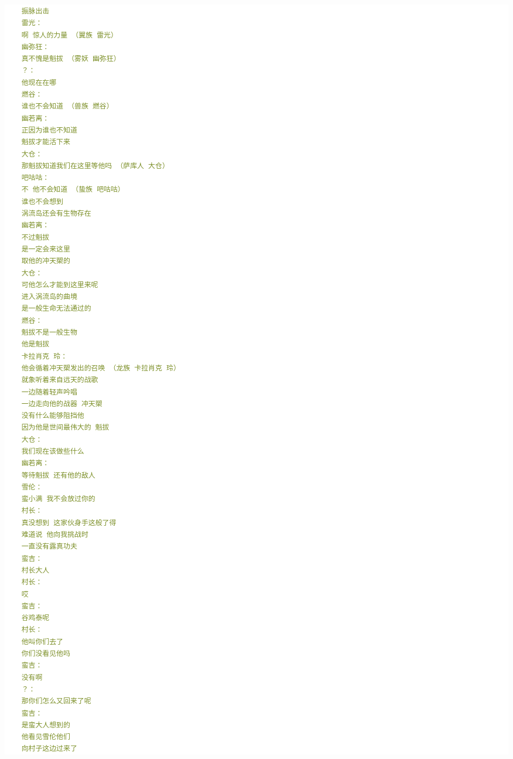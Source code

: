```yaml
    振脉出击 
    雷光： 
    啊 惊人的力量 （翼族 雷光） 
    幽弥狂： 
    真不愧是魁拔 （雾妖 幽弥狂） 
    ？： 
    他现在在哪 
    燃谷： 
    谁也不会知道 （兽族 燃谷） 
    幽若离： 
    正因为谁也不知道 
    魁拔才能活下来 
    大仓： 
    那魁拔知道我们在这里等他吗 （萨库人 大仓） 
    吧咕咕： 
    不 他不会知道 （蛰族 吧咕咕） 
    谁也不会想到 
    涡流岛还会有生物存在 
    幽若离： 
    不过魁拔 
    是一定会来这里 
    取他的冲天槊的 
    大仓： 
    可他怎么才能到这里来呢 
    进入涡流岛的曲境 
    是一般生命无法通过的 
    燃谷： 
    魁拔不是一般生物 
    他是魁拔 
    卡拉肖克 玲： 
    他会循着冲天槊发出的召唤 （龙族 卡拉肖克 玲） 
    就象听着来自远天的战歌 
    一边随着轻声吟唱 
    一边走向他的战器 冲天槊 
    没有什么能够阻挡他 
    因为他是世间最伟大的 魁拔 
    大仓： 
    我们现在该做些什么 
    幽若离： 
    等待魁拔 还有他的敌人 
    雪伦： 
    蛮小满 我不会放过你的 
    村长： 
    真没想到 这家伙身手这般了得 
    难道说 他向我挑战时 
    一直没有露真功夫 
    蛮吉： 
    村长大人 
    村长： 
    哎 
    蛮吉： 
    谷鸡泰呢 
    村长： 
    他叫你们去了 
    你们没看见他吗 
    蛮吉： 
    没有啊 
    ？： 
    那你们怎么又回来了呢 
    蛮吉： 
    是蛮大人想到的 
    他看见雪伦他们 
    向村子这边过来了 
```